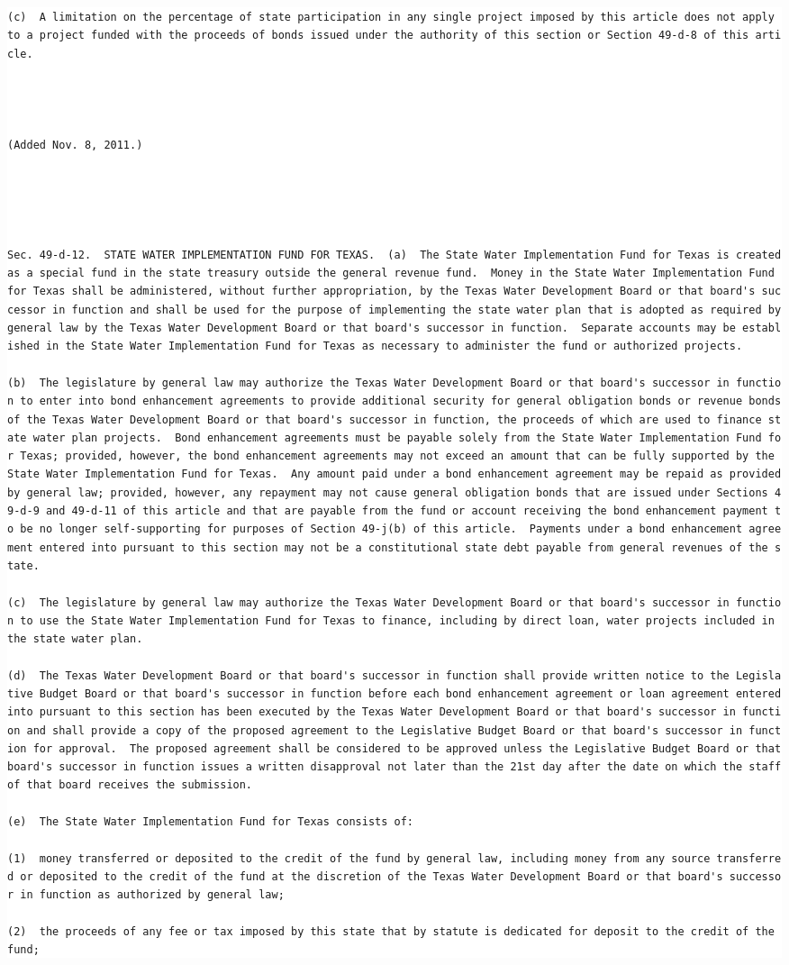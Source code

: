     (c)  A limitation on the percentage of state participation in any single project imposed by this article does not apply to a project funded with the proceeds of bonds issued under the authority of this section or Section 49-d-8 of this article.
    
    
    
    
    (Added Nov. 8, 2011.)
    
    
    
    
    
    Sec. 49-d-12.  STATE WATER IMPLEMENTATION FUND FOR TEXAS.  (a)  The State Water Implementation Fund for Texas is created as a special fund in the state treasury outside the general revenue fund.  Money in the State Water Implementation Fund for Texas shall be administered, without further appropriation, by the Texas Water Development Board or that board's successor in function and shall be used for the purpose of implementing the state water plan that is adopted as required by general law by the Texas Water Development Board or that board's successor in function.  Separate accounts may be established in the State Water Implementation Fund for Texas as necessary to administer the fund or authorized projects.
    
    (b)  The legislature by general law may authorize the Texas Water Development Board or that board's successor in function to enter into bond enhancement agreements to provide additional security for general obligation bonds or revenue bonds of the Texas Water Development Board or that board's successor in function, the proceeds of which are used to finance state water plan projects.  Bond enhancement agreements must be payable solely from the State Water Implementation Fund for Texas; provided, however, the bond enhancement agreements may not exceed an amount that can be fully supported by the State Water Implementation Fund for Texas.  Any amount paid under a bond enhancement agreement may be repaid as provided by general law; provided, however, any repayment may not cause general obligation bonds that are issued under Sections 49-d-9 and 49-d-11 of this article and that are payable from the fund or account receiving the bond enhancement payment to be no longer self-supporting for purposes of Section 49-j(b) of this article.  Payments under a bond enhancement agreement entered into pursuant to this section may not be a constitutional state debt payable from general revenues of the state.
    
    (c)  The legislature by general law may authorize the Texas Water Development Board or that board's successor in function to use the State Water Implementation Fund for Texas to finance, including by direct loan, water projects included in the state water plan.
    
    (d)  The Texas Water Development Board or that board's successor in function shall provide written notice to the Legislative Budget Board or that board's successor in function before each bond enhancement agreement or loan agreement entered into pursuant to this section has been executed by the Texas Water Development Board or that board's successor in function and shall provide a copy of the proposed agreement to the Legislative Budget Board or that board's successor in function for approval.  The proposed agreement shall be considered to be approved unless the Legislative Budget Board or that board's successor in function issues a written disapproval not later than the 21st day after the date on which the staff of that board receives the submission.
    
    (e)  The State Water Implementation Fund for Texas consists of:
    
    (1)  money transferred or deposited to the credit of the fund by general law, including money from any source transferred or deposited to the credit of the fund at the discretion of the Texas Water Development Board or that board's successor in function as authorized by general law;
    
    (2)  the proceeds of any fee or tax imposed by this state that by statute is dedicated for deposit to the credit of the fund;
    